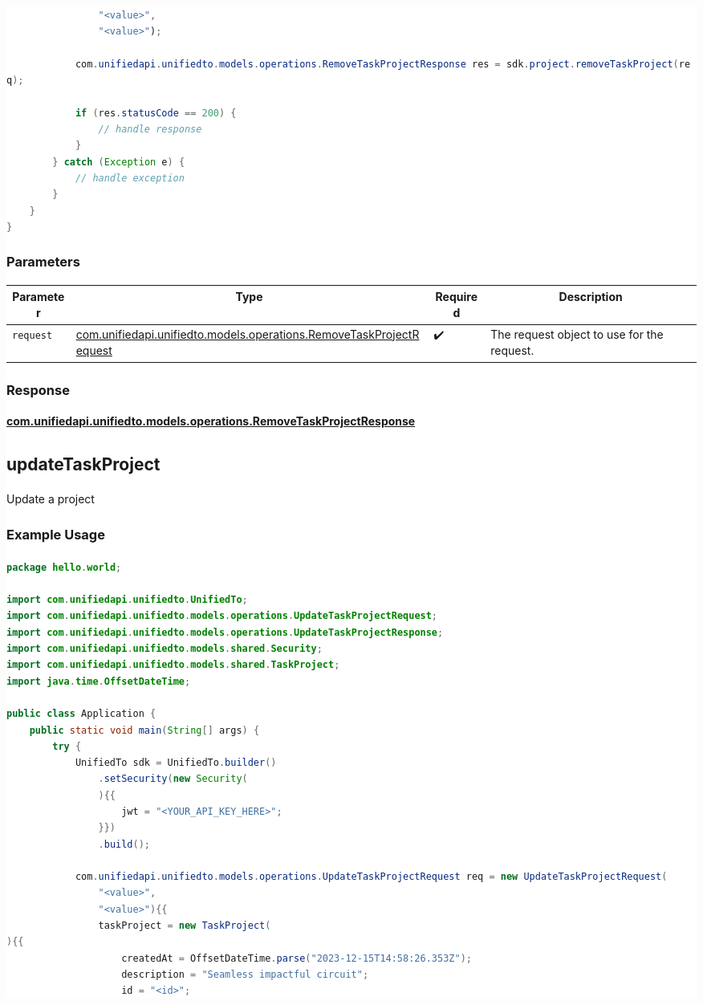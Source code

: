 ```java
                "<value>",
                "<value>");

            com.unifiedapi.unifiedto.models.operations.RemoveTaskProjectResponse res = sdk.project.removeTaskProject(req);

            if (res.statusCode == 200) {
                // handle response
            }
        } catch (Exception e) {
            // handle exception
        }
    }
}
```

### Parameters

| Parameter                                                                                                                  | Type                                                                                                                       | Required                                                                                                                   | Description                                                                                                                |
| -------------------------------------------------------------------------------------------------------------------------- | -------------------------------------------------------------------------------------------------------------------------- | -------------------------------------------------------------------------------------------------------------------------- | -------------------------------------------------------------------------------------------------------------------------- |
| `request`                                                                                                                  | [com.unifiedapi.unifiedto.models.operations.RemoveTaskProjectRequest](../../models/operations/RemoveTaskProjectRequest.md) | :heavy_check_mark:                                                                                                         | The request object to use for the request.                                                                                 |


### Response

**[com.unifiedapi.unifiedto.models.operations.RemoveTaskProjectResponse](../../models/operations/RemoveTaskProjectResponse.md)**


## updateTaskProject

Update a project

### Example Usage

```java
package hello.world;

import com.unifiedapi.unifiedto.UnifiedTo;
import com.unifiedapi.unifiedto.models.operations.UpdateTaskProjectRequest;
import com.unifiedapi.unifiedto.models.operations.UpdateTaskProjectResponse;
import com.unifiedapi.unifiedto.models.shared.Security;
import com.unifiedapi.unifiedto.models.shared.TaskProject;
import java.time.OffsetDateTime;

public class Application {
    public static void main(String[] args) {
        try {
            UnifiedTo sdk = UnifiedTo.builder()
                .setSecurity(new Security(
                ){{
                    jwt = "<YOUR_API_KEY_HERE>";
                }})
                .build();

            com.unifiedapi.unifiedto.models.operations.UpdateTaskProjectRequest req = new UpdateTaskProjectRequest(
                "<value>",
                "<value>"){{
                taskProject = new TaskProject(
){{
                    createdAt = OffsetDateTime.parse("2023-12-15T14:58:26.353Z");
                    description = "Seamless impactful circuit";
                    id = "<id>";
```